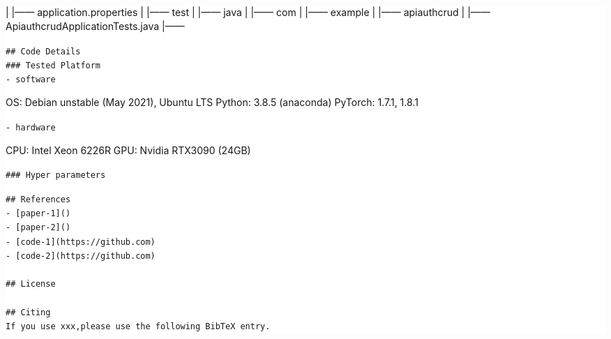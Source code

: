 |            |—— application.properties
|    |—— test
|        |—— java
|            |—— com
|                |—— example
|                    |—— apiauthcrud
|                        |—— ApiauthcrudApplicationTests.java
|—— 
```
## Code Details
### Tested Platform
- software
  ```
  OS: Debian unstable (May 2021), Ubuntu LTS
  Python: 3.8.5 (anaconda)
  PyTorch: 1.7.1, 1.8.1
  ```
- hardware
  ```
  CPU: Intel Xeon 6226R
  GPU: Nvidia RTX3090 (24GB)
  ```
### Hyper parameters
```
```
## References
- [paper-1]()
- [paper-2]()
- [code-1](https://github.com)
- [code-2](https://github.com)
  
## License

## Citing
If you use xxx,please use the following BibTeX entry.
```
```
